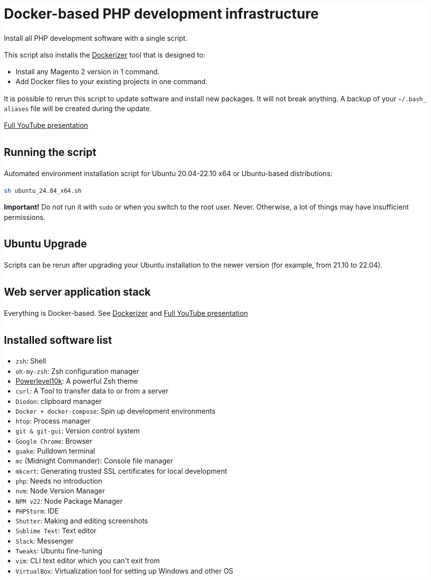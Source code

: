# Docker-based PHP development infrastructure #

Install all PHP development software with a single script.

This script also installs the [Dockerizer](https://github.com/DefaultValue/dockerizer_for_php) tool that is designed to:
- Install any Magento 2 version in 1 command.
- Add Docker files to your existing projects in one command.

It is possible to rerun this script to update software and install new packages. It will not break anything. A backup of your `~/.bash_aliases` file will be created during the update.

[Full YouTube presentation](https://www.youtube.com/watch?v=88fCLnOnLvA)

## Running the script ##

Automated environment installation script for Ubuntu 20.04-22.10 x64 or Ubuntu-based distributions:

```bash
sh ubuntu_24.04_x64.sh
```

**Important!** Do not run it with `sudo` or when you switch to the root user. Never. Otherwise, a lot of things
may have insufficient permissions.

## Ubuntu Upgrade ##

Scripts can be rerun after upgrading your Ubuntu installation to the newer version (for example, from 21.10 to 22.04).

## Web server application stack ##

Everything is Docker-based. See [Dockerizer](https://github.com/DefaultValue/dockerizer_for_php) and [Full YouTube presentation](https://www.youtube.com/watch?v=88fCLnOnLvA)

## Installed software list ##

- `zsh`: Shell
- `oh-my-zsh`: Zsh configuration manager
- [Powerlevel10k](https://github.com/romkatv/powerlevel10k): A powerful Zsh theme
- `curl`: A Tool to transfer data to or from a server
- `Diodon`: clipboard manager
- `Docker + docker-compose`: Spin up development environments
- `htop`: Process manager
- `git & git-gui`: Version control system
- `Google Chrome`: Browser
- `guake`: Pulldown terminal
- `mc` (Midnight Commander): Console file manager
- `mkcert`: Generating trusted SSL certificates for local development
- `php`: Needs no introduction
- `nvm`: Node Version Manager
- `NPM v22`: Node Package Manager
- `PHPStorm`: IDE
- `Shutter`: Making and editing screenshots
- `Sublime Text`: Text editor
- `Slack`: Messenger
- `Tweaks`: Ubuntu fine-tuning
- `vim`: CLI text editor which you can't exit from
- `VirtualBox`: Virtualization tool for setting up Windows and other OS
